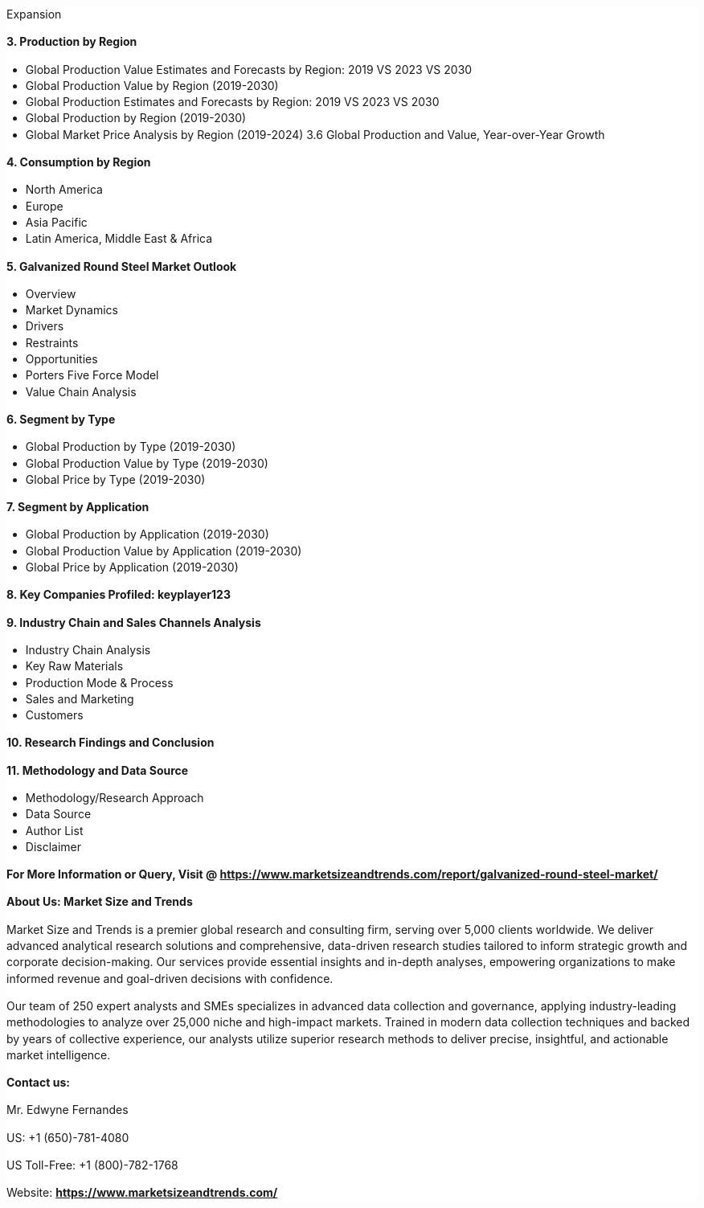 Expansion</li></ul><p><strong>3. Production by Region</strong></p><ul><li>Global Production Value Estimates and Forecasts by Region: 2019 VS 2023 VS 2030</li><li>Global Production Value by Region (2019-2030)</li><li>Global Production Estimates and Forecasts by Region: 2019 VS 2023 VS 2030</li><li>Global Production by Region (2019-2030)</li><li>Global Market Price Analysis by Region (2019-2024) 3.6 Global Production and Value, Year-over-Year Growth</li></ul><p><strong>4. Consumption by Region</strong></p><ul><li>North America</li><li>Europe</li><li>Asia Pacific</li><li>Latin America, Middle East &amp; Africa</li></ul><p><strong>5. Galvanized Round Steel Market Outlook</strong></p><ul><li>Overview</li><li>Market Dynamics</li><li>Drivers</li><li>Restraints</li><li>Opportunities</li><li>Porters Five Force Model</li><li>Value Chain Analysis&nbsp;</li></ul><p><strong>6. Segment by Type</strong></p><ul><li>Global Production by Type (2019-2030)</li><li>Global Production Value by Type (2019-2030)</li><li>Global Price by Type (2019-2030)</li></ul><p><strong>7. Segment by Application</strong></p><ul><li>Global Production by Application (2019-2030)</li><li>Global Production Value by Application (2019-2030)</li><li>Global Price by Application (2019-2030)</li></ul><p><strong>8. Key Companies Profiled: keyplayer123</strong></p><p><strong>9. Industry Chain and Sales Channels Analysis</strong></p><ul><li>Industry Chain Analysis</li><li>Key Raw Materials</li><li>Production Mode &amp; Process</li><li>Sales and Marketing</li><li>Customers</li></ul><p><strong>10. Research Findings and Conclusion</strong></p><p><strong>11. Methodology and Data Source</strong></p><ul><li>Methodology/Research Approach</li><li>Data Source</li><li>Author List</li><li>Disclaimer</li></ul></p><p><strong>For More Information or Query, Visit @ <a href="https://www.marketsizeandtrends.com/report/galvanized-round-steel-market/">https://www.marketsizeandtrends.com/report/galvanized-round-steel-market/</a></strong></p><p><strong>About Us: Market Size and Trends</strong></p><p>Market Size and Trends is a premier global research and consulting firm, serving over 5,000 clients worldwide. We deliver advanced analytical research solutions and comprehensive, data-driven research studies tailored to inform strategic growth and corporate decision-making. Our services provide essential insights and in-depth analyses, empowering organizations to make informed revenue and goal-driven decisions with confidence.</p><p>Our team of 250 expert analysts and SMEs specializes in advanced data collection and governance, applying industry-leading methodologies to analyze over 25,000 niche and high-impact markets. Trained in modern data collection techniques and backed by years of collective experience, our analysts utilize superior research methods to deliver precise, insightful, and actionable market intelligence.</p><p><strong>Contact us:</strong></p><p>Mr. Edwyne Fernandes</p><p>US: +1 (650)-781-4080</p><p>US Toll-Free: +1 (800)-782-1768</p><p>Website: <strong><a href="https://www.marketsizeandtrends.com/">https://www.marketsizeandtrends.com/</a></strong></p>
